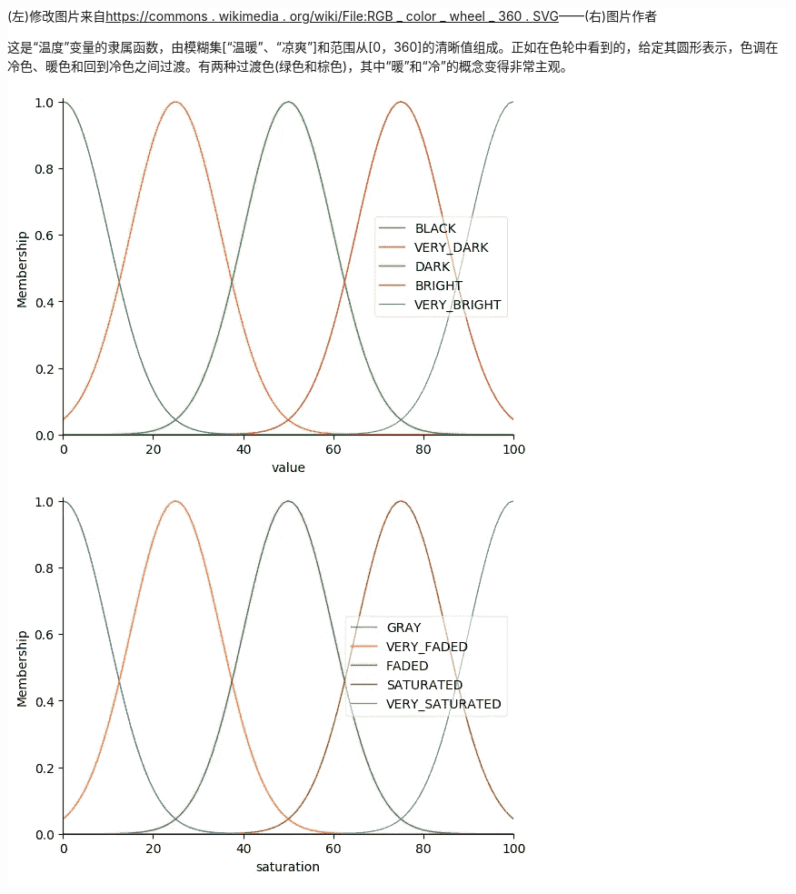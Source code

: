 (左)修改图片来自[https://commons . wikimedia . org/wiki/File:RGB _ color _ wheel _ 360 . SVG](https://commons.wikimedia.org/wiki/File:RGB_color_wheel_360.svg)——(右)图片作者

这是“温度”变量的隶属函数，由模糊集[“温暖”、“凉爽”]和范围从[0，360]的清晰值组成。正如在色轮中看到的，给定其圆形表示，色调在冷色、暖色和回到冷色之间过渡。有两种过渡色(绿色和棕色)，其中“暖”和“冷”的概念变得非常主观。

![](img/59ec90ded59b484ec24b3c5ff1cc0bc1.png)![](img/3adacf4fae24364e0e2eb31fb07a31f8.png)
